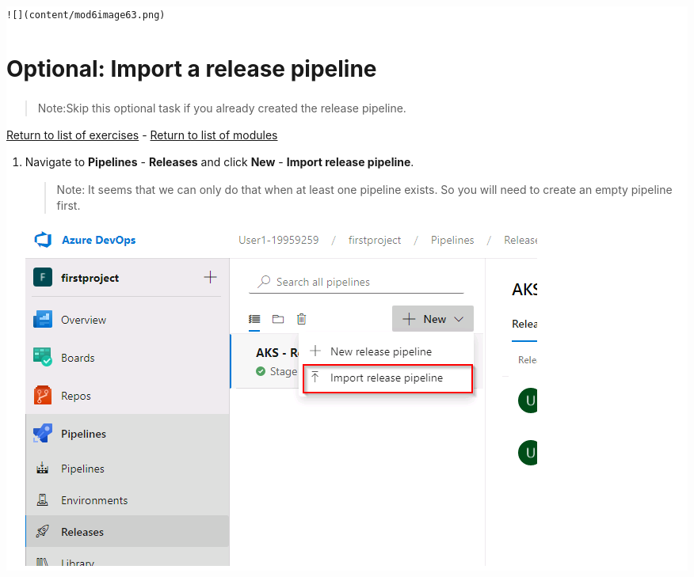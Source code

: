     ![](content/mod6image63.png)

# Optional: Import a release pipeline

>Note:Skip this optional task if you already created the release pipeline.

 
[Return to list of exercises](#module-6-table-of-contents) - [Return to list of modules](#modules) 

1. Navigate to **Pipelines** - **Releases** and click **New** - **Import release pipeline**.

    >Note: It seems that we can only do that when at least one pipeline exists.  So you will need to create an empty pipeline first.

    ![](content/mod6image64_2.png)

